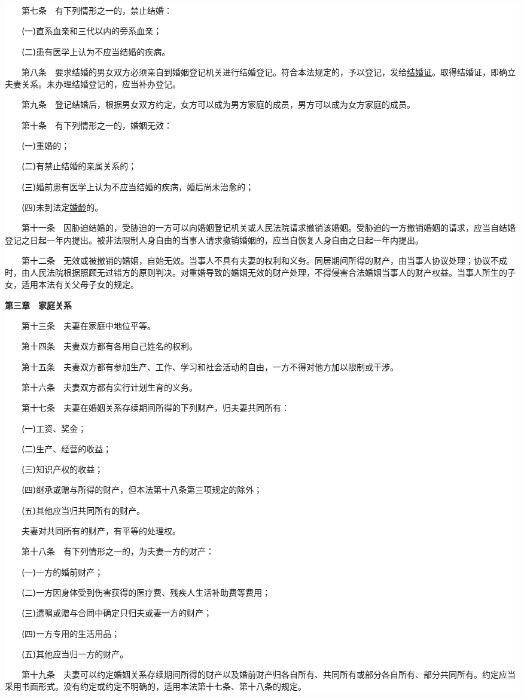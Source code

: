 　　第七条　有下列情形之一的，禁止结婚：

　　(一)直系血亲和三代以内的旁系血亲；

　　(二)患有医学上认为不应当结婚的疾病。

　　第八条　要求结婚的男女双方必须亲自到婚姻登记机关进行结婚登记。符合本法规定的，予以登记，发给[结婚证](http://www.lawtime.cn/zs_779/)。取得结婚证，即确立夫妻关系。未办理结婚登记的，应当补办登记。

　　第九条　登记结婚后，根据男女双方约定，女方可以成为男方家庭的成员，男方可以成为女方家庭的成员。

　　第十条　有下列情形之一的，婚姻无效：

　　(一)重婚的；

　　(二)有禁止结婚的亲属关系的；

　　(三)婚前患有医学上认为不应当结婚的疾病，婚后尚未治愈的；

　　(四)未到法定[婚龄](http://www.lawtime.cn/zs_879/)的。

　　第十一条　因胁迫结婚的，受胁迫的一方可以向婚姻登记机关或人民法院请求撤销该婚姻。受胁迫的一方撤销婚姻的请求，应当自结婚登记之日起一年内提出。被非法限制人身自由的当事人请求撤销婚姻的，应当自恢复人身自由之日起一年内提出。

　　第十二条　无效或被撤销的婚姻，自始无效。当事人不具有夫妻的权利和义务。同居期间所得的财产，由当事人协议处理；协议不成时，由人民法院根据照顾无过错方的原则判决。对重婚导致的婚姻无效的财产处理，不得侵害合法婚姻当事人的财产权益。当事人所生的子女，适用本法有关父母子女的规定。

**第三章　家庭关系**

　　第十三条　夫妻在家庭中地位平等。

　　第十四条　夫妻双方都有各用自己姓名的权利。

　　第十五条　夫妻双方都有参加生产、工作、学习和社会活动的自由，一方不得对他方加以限制或干涉。

　　第十六条　夫妻双方都有实行计划生育的义务。

　　第十七条　夫妻在婚姻关系存续期间所得的下列财产，归夫妻共同所有：

　　(一)工资、奖金；

　　(二)生产、经营的收益；

　　(三)知识产权的收益；

　　(四)继承或赠与所得的财产，但本法第十八条第三项规定的除外；

　　(五)其他应当归共同所有的财产。

　　夫妻对共同所有的财产，有平等的处理权。

　　第十八条　有下列情形之一的，为夫妻一方的财产：

　　(一)一方的婚前财产；

　　(二)一方因身体受到伤害获得的医疗费、残疾人生活补助费等费用；

　　(三)遗嘱或赠与合同中确定只归夫或妻一方的财产；

　　(四)一方专用的生活用品；

　　(五)其他应当归一方的财产。

　　第十九条　夫妻可以约定婚姻关系存续期间所得的财产以及婚前财产归各自所有、共同所有或部分各自所有、部分共同所有。约定应当采用书面形式。没有约定或约定不明确的，适用本法第十七条、第十八条的规定。
